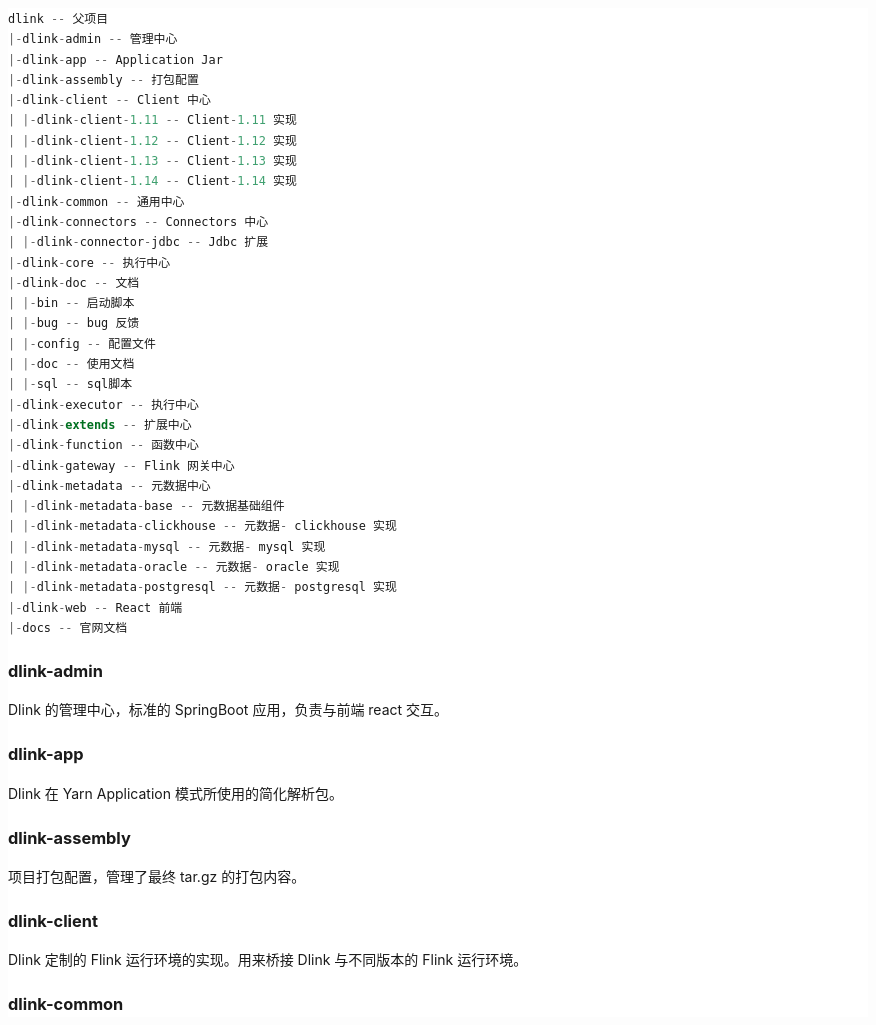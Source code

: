 ```java
dlink -- 父项目
|-dlink-admin -- 管理中心
|-dlink-app -- Application Jar
|-dlink-assembly -- 打包配置
|-dlink-client -- Client 中心
| |-dlink-client-1.11 -- Client-1.11 实现
| |-dlink-client-1.12 -- Client-1.12 实现
| |-dlink-client-1.13 -- Client-1.13 实现
| |-dlink-client-1.14 -- Client-1.14 实现
|-dlink-common -- 通用中心
|-dlink-connectors -- Connectors 中心
| |-dlink-connector-jdbc -- Jdbc 扩展
|-dlink-core -- 执行中心
|-dlink-doc -- 文档
| |-bin -- 启动脚本
| |-bug -- bug 反馈
| |-config -- 配置文件
| |-doc -- 使用文档
| |-sql -- sql脚本
|-dlink-executor -- 执行中心
|-dlink-extends -- 扩展中心
|-dlink-function -- 函数中心
|-dlink-gateway -- Flink 网关中心
|-dlink-metadata -- 元数据中心
| |-dlink-metadata-base -- 元数据基础组件
| |-dlink-metadata-clickhouse -- 元数据- clickhouse 实现
| |-dlink-metadata-mysql -- 元数据- mysql 实现
| |-dlink-metadata-oracle -- 元数据- oracle 实现
| |-dlink-metadata-postgresql -- 元数据- postgresql 实现
|-dlink-web -- React 前端
|-docs -- 官网文档
```

### dlink-admin

Dlink 的管理中心，标准的 SpringBoot 应用，负责与前端 react 交互。

### dlink-app

Dlink 在 Yarn Application 模式所使用的简化解析包。

### dlink-assembly

项目打包配置，管理了最终 tar.gz 的打包内容。

### dlink-client

Dlink 定制的 Flink 运行环境的实现。用来桥接 Dlink 与不同版本的 Flink 运行环境。

### dlink-common
